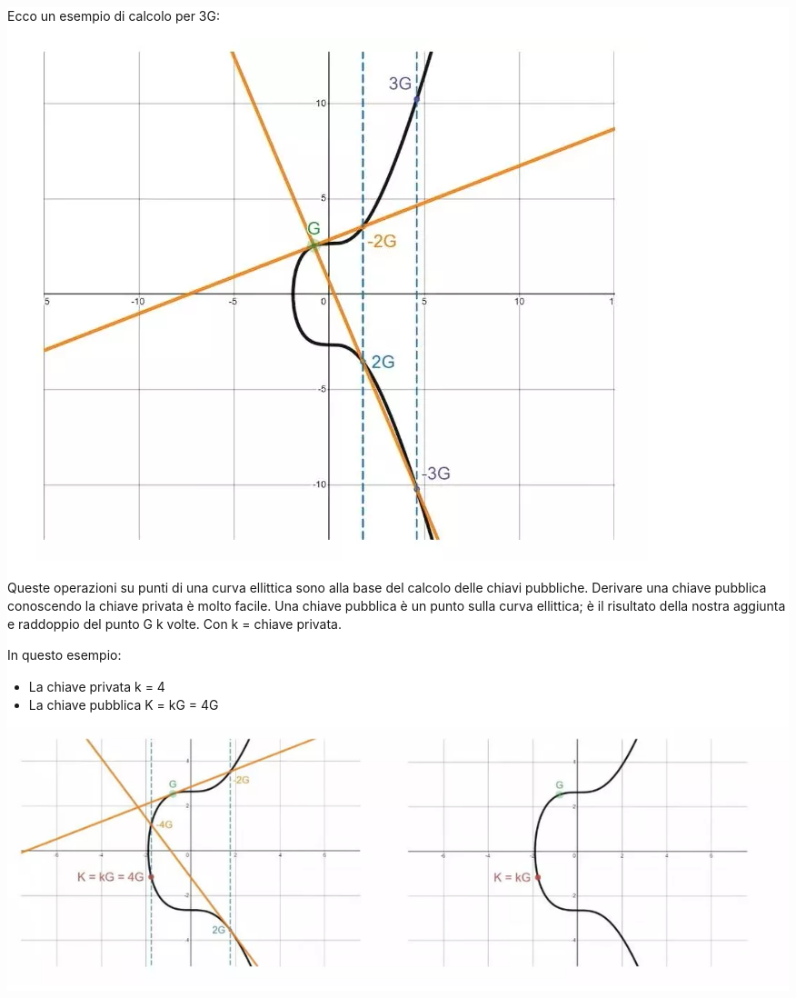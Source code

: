 Ecco un esempio di calcolo per 3G:

![immagine](assets/image/section2/8.webp)

Queste operazioni su punti di una curva ellittica sono alla base del calcolo delle chiavi pubbliche. Derivare una chiave pubblica conoscendo la chiave privata è molto facile.
Una chiave pubblica è un punto sulla curva ellittica; è il risultato della nostra aggiunta e raddoppio del punto G k volte. Con k = chiave privata.

In questo esempio:

- La chiave privata k = 4
- La chiave pubblica K = kG = 4G

![immagine](assets/image/section2/9.webp)

